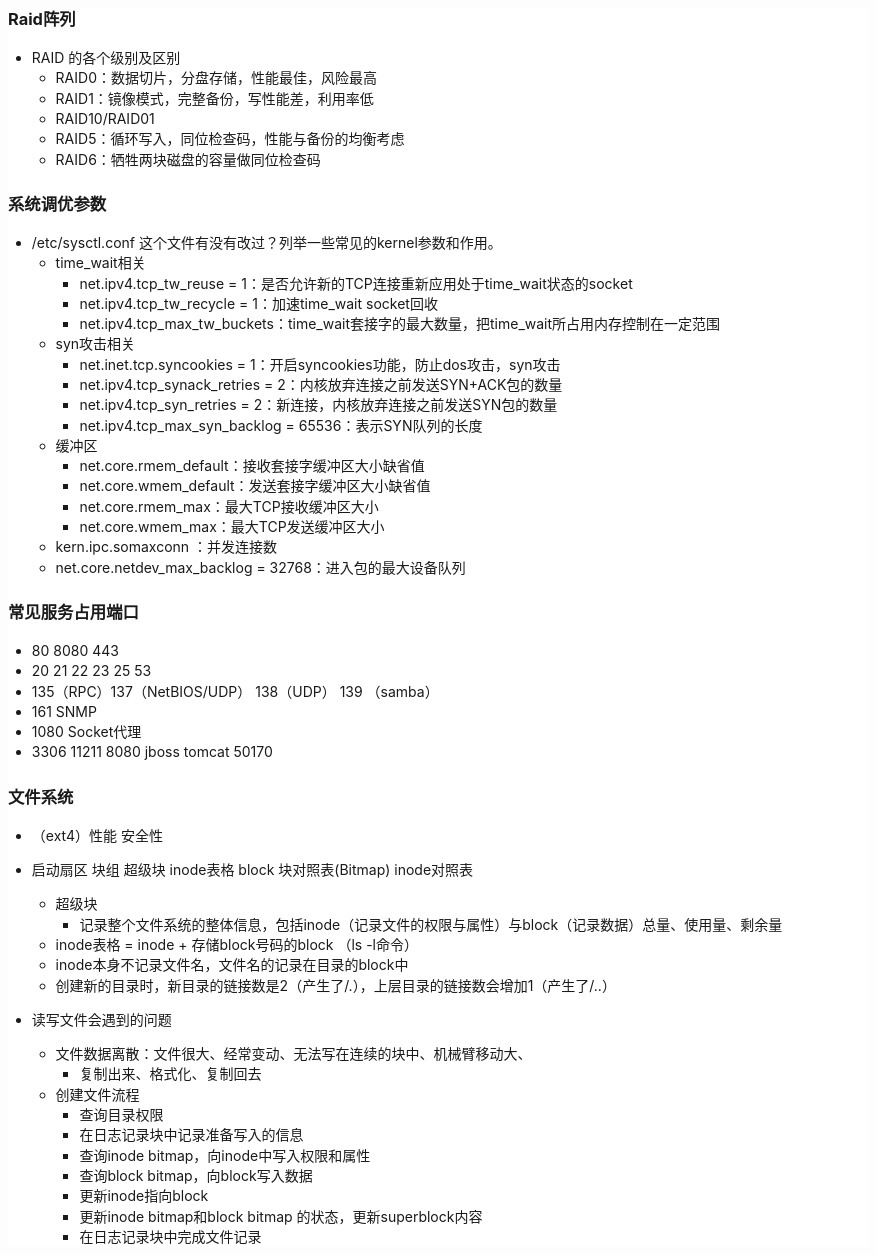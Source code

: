 ### Raid阵列

-   RAID 的各个级别及区别
    -   RAID0：数据切片，分盘存储，性能最佳，风险最高
    -   RAID1：镜像模式，完整备份，写性能差，利用率低
    -   RAID10/RAID01
    -   RAID5：循环写入，同位检查码，性能与备份的均衡考虑
    -   RAID6：牺牲两块磁盘的容量做同位检查码

### 系统调优参数

-   /etc/sysctl.conf
    这个文件有没有改过？列举一些常见的kernel参数和作用。
    -   time\_wait相关
        -   net.ipv4.tcp\_tw\_reuse =
            1：是否允许新的TCP连接重新应用处于time\_wait状态的socket
        -   net.ipv4.tcp\_tw\_recycle = 1：加速time\_wait socket回收
        -   net.ipv4.tcp\_max\_tw\_buckets：time\_wait套接字的最大数量，把time\_wait所占用内存控制在一定范围
    -   syn攻击相关
        -   net.inet.tcp.syncookies =
            1：开启syncookies功能，防止dos攻击，syn攻击
        -   net.ipv4.tcp\_synack\_retries =
            2：内核放弃连接之前发送SYN+ACK包的数量
        -   net.ipv4.tcp\_syn\_retries =
            2：新连接，内核放弃连接之前发送SYN包的数量
        -   net.ipv4.tcp\_max\_syn\_backlog = 65536：表示SYN队列的长度
    -   缓冲区
        -   net.core.rmem\_default：接收套接字缓冲区大小缺省值
        -   net.core.wmem\_default：发送套接字缓冲区大小缺省值
        -   net.core.rmem\_max：最大TCP接收缓冲区大小
        -   net.core.wmem\_max：最大TCP发送缓冲区大小
    -   kern.ipc.somaxconn ：并发连接数
    -   net.core.netdev\_max\_backlog = 32768：进入包的最大设备队列

### 常见服务占用端口

-   80 8080 443
-   20 21 22 23 25 53
-   135（RPC）137（NetBIOS/UDP） 138（UDP） 139 （samba）
-   161 SNMP
-   1080 Socket代理
-   3306 11211 8080 jboss tomcat 50170

### 文件系统

-   （ext4）性能 安全性

-   启动扇区 块组 超级块 inode表格 block 块对照表(Bitmap) inode对照表
    -   超级块
        -   记录整个文件系统的整体信息，包括inode（记录文件的权限与属性）与block（记录数据）总量、使用量、剩余量
    -   inode表格 = inode + 存储block号码的block （ls -l命令）
    -   inode本身不记录文件名，文件名的记录在目录的block中
    -   创建新的目录时，新目录的链接数是2（产生了/.），上层目录的链接数会增加1（产生了/..）
-   读写文件会遇到的问题
    -   文件数据离散：文件很大、经常变动、无法写在连续的块中、机械臂移动大、
        -   复制出来、格式化、复制回去
    -   创建文件流程
        -   查询目录权限
        -   在日志记录块中记录准备写入的信息
        -   查询inode bitmap，向inode中写入权限和属性
        -   查询block bitmap，向block写入数据
        -   更新inode指向block
        -   更新inode bitmap和block bitmap 的状态，更新superblock内容
        -   在日志记录块中完成文件记录